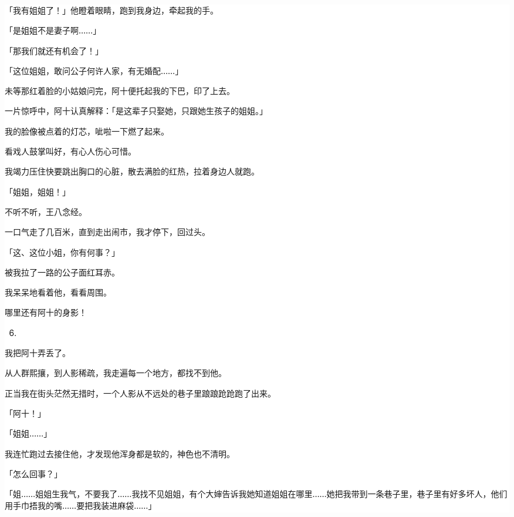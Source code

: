 「我有姐姐了！」他瞪着眼睛，跑到我身边，牵起我的手。


「是姐姐不是妻子啊……」


「那我们就还有机会了！」


「这位姐姐，敢问公子何许人家，有无婚配……」


未等那红着脸的小姑娘问完，阿十便托起我的下巴，印了上去。


一片惊呼中，阿十认真解释：「是这辈子只娶她，只跟她生孩子的姐姐。」


我的脸像被点着的灯芯，呲啦一下燃了起来。


看戏人鼓掌叫好，有心人伤心可惜。


我竭力压住快要跳出胸口的心脏，散去满脸的红热，拉着身边人就跑。


「姐姐，姐姐！」


不听不听，王八念经。


一口气走了几百米，直到走出闹市，我才停下，回过头。


「这、这位小姐，你有何事？」


被我拉了一路的公子面红耳赤。


我呆呆地看着他，看看周围。


哪里还有阿十的身影！


6.


我把阿十弄丢了。


从人群熙攘，到人影稀疏，我走遍每一个地方，都找不到他。


正当我在街头茫然无措时，一个人影从不远处的巷子里踉踉跄跄跑了出来。


「阿十！」


「姐姐……」


我连忙跑过去接住他，才发现他浑身都是软的，神色也不清明。


「怎么回事？」


「姐……姐姐生我气，不要我了……我找不见姐姐，有个大婶告诉我她知道姐姐在哪里……她把我带到一条巷子里，巷子里有好多坏人，他们用手巾捂我的嘴……要把我装进麻袋……」
